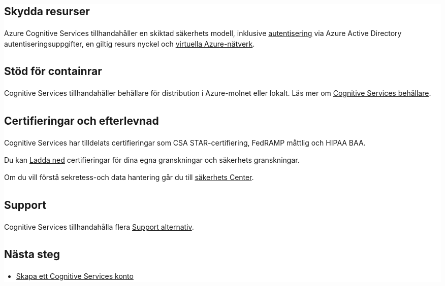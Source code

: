 ## <a name="securing-resources"></a>Skydda resurser

Azure Cognitive Services tillhandahåller en skiktad säkerhets modell, inklusive [autentisering](authentication.md) via Azure Active Directory autentiseringsuppgifter, en giltig resurs nyckel och [virtuella Azure-nätverk](cognitive-services-virtual-networks.md).

## <a name="container-support"></a>Stöd för containrar

 Cognitive Services tillhandahåller behållare för distribution i Azure-molnet eller lokalt. Läs mer om [Cognitive Services behållare](cognitive-services-container-support.md).

## <a name="certifications-and-compliance"></a>Certifieringar och efterlevnad

Cognitive Services har tilldelats certifieringar som CSA STAR-certifiering, FedRAMP måttlig och HIPAA BAA.

Du kan [Ladda ned](https://gallery.technet.microsoft.com/Overview-of-Azure-c1be3942) certifieringar för dina egna granskningar och säkerhets granskningar.

Om du vill förstå sekretess-och data hantering går du till [säkerhets Center](https://servicetrust.microsoft.com/).

## <a name="support"></a>Support

Cognitive Services tillhandahålla flera [Support alternativ](cognitive-services-support-options.md).

## <a name="next-steps"></a>Nästa steg

* [Skapa ett Cognitive Services konto](cognitive-services-apis-create-account.md)
